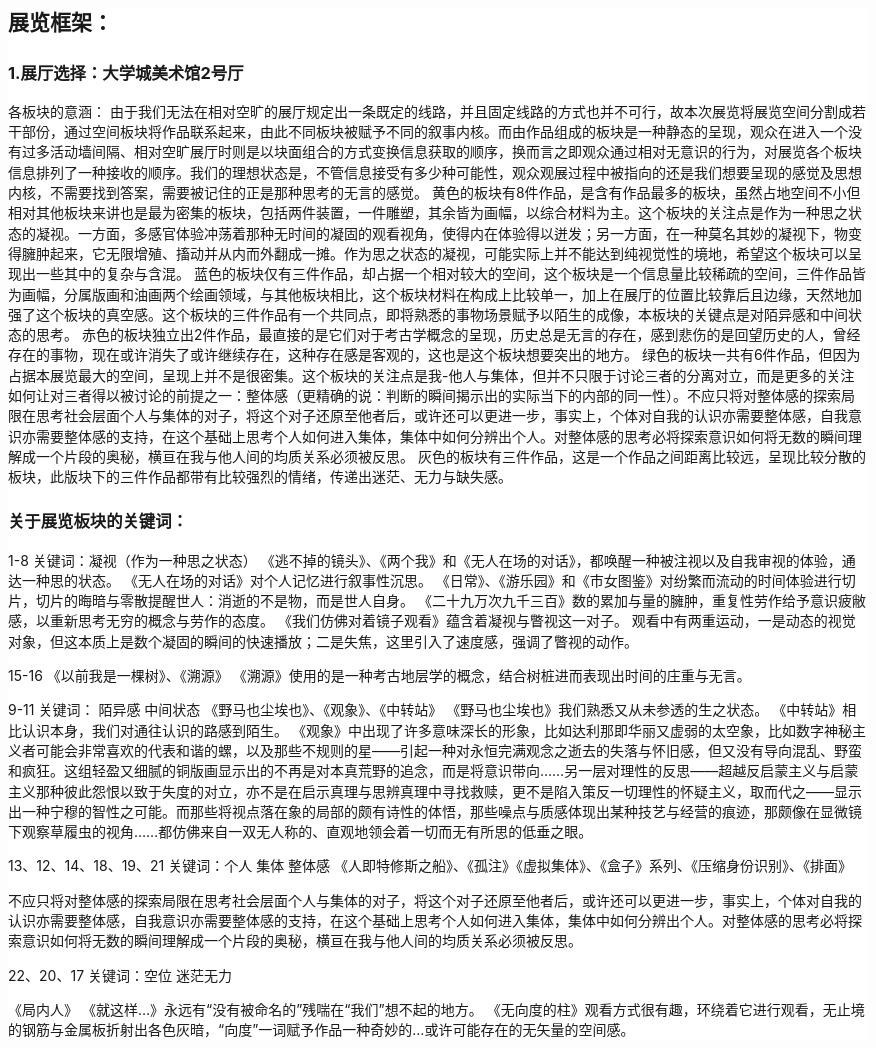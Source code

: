 

## 展览框架：
### 1.展厅选择：大学城美术馆2号厅
 
各板块的意涵：
由于我们无法在相对空旷的展厅规定出一条既定的线路，并且固定线路的方式也并不可行，故本次展览将展览空间分割成若干部份，通过空间板块将作品联系起来，由此不同板块被赋予不同的叙事内核。而由作品组成的板块是一种静态的呈现，观众在进入一个没有过多活动墙间隔、相对空旷展厅时则是以块面组合的方式变换信息获取的顺序，换而言之即观众通过相对无意识的行为，对展览各个板块信息排列了一种接收的顺序。我们的理想状态是，不管信息接受有多少种可能性，观众观展过程中被指向的还是我们想要呈现的感觉及思想内核，不需要找到答案，需要被记住的正是那种思考的无言的感觉。
黄色的板块有8件作品，是含有作品最多的板块，虽然占地空间不小但相对其他板块来讲也是最为密集的板块，包括两件装置，一件雕塑，其余皆为画幅，以综合材料为主。这个板块的关注点是作为一种思之状态的凝视。一方面，多感官体验冲荡着那种无时间的凝固的观看视角，使得内在体验得以迸发；另一方面，在一种莫名其妙的凝视下，物变得臃肿起来，它无限增殖、搐动并从内而外翻成一摊。作为思之状态的凝视，可能实际上并不能达到纯视觉性的境地，希望这个板块可以呈现出一些其中的复杂与含混。
蓝色的板块仅有三件作品，却占据一个相对较大的空间，这个板块是一个信息量比较稀疏的空间，三件作品皆为画幅，分属版画和油画两个绘画领域，与其他板块相比，这个板块材料在构成上比较单一，加上在展厅的位置比较靠后且边缘，天然地加强了这个板块的真空感。这个板块的三件作品有一个共同点，即将熟悉的事物场景赋予以陌生的成像，本板块的关键点是对陌异感和中间状态的思考。
赤色的板块独立出2件作品，最直接的是它们对于考古学概念的呈现，历史总是无言的存在，感到悲伤的是回望历史的人，曾经存在的事物，现在或许消失了或许继续存在，这种存在感是客观的，这也是这个板块想要突出的地方。
绿色的板块一共有6件作品，但因为占据本展览最大的空间，呈现上并不是很密集。这个板块的关注点是我-他人与集体，但并不只限于讨论三者的分离对立，而是更多的关注如何让对三者得以被讨论的前提之一：整体感（更精确的说：判断的瞬间揭示出的实际当下的内部的同一性）。不应只将对整体感的探索局限在思考社会层面个人与集体的对子，将这个对子还原至他者后，或许还可以更进一步，事实上，个体对自我的认识亦需要整体感，自我意识亦需要整体感的支持，在这个基础上思考个人如何进入集体，集体中如何分辨出个人。对整体感的思考必将探索意识如何将无数的瞬间理解成一个片段的奥秘，横亘在我与他人间的均质关系必须被反思。
灰色的板块有三件作品，这是一个作品之间距离比较远，呈现比较分散的板块，此版块下的三件作品都带有比较强烈的情绪，传递出迷茫、无力与缺失感。

### 关于展览板块的关键词：

1-8   关键词：凝视（作为一种思之状态）
《逃不掉的镜头》、《两个我》和《无人在场的对话》，都唤醒一种被注视以及自我审视的体验，通达一种思的状态。
《无人在场的对话》对个人记忆进行叙事性沉思。
《日常》、《游乐园》和《市女图鉴》对纷繁而流动的时间体验进行切片，切片的晦暗与零散提醒世人：消逝的不是物，而是世人自身。
《二十九万次九千三百》数的累加与量的臃肿，重复性劳作给予意识疲敝感，以重新思考无穷的概念与劳作的态度。
《我们仿佛对着镜子观看》蕴含着凝视与瞥视这一对子。
观看中有两重运动，一是动态的视觉对象，但这本质上是数个凝固的瞬间的快速播放；二是失焦，这里引入了速度感，强调了瞥视的动作。

15-16
《以前我是一棵树》、《溯源》
《溯源》使用的是一种考古地层学的概念，结合树桩进而表现出时间的庄重与无言。

9-11  关键词：  陌异感  中间状态
《野马也尘埃也》、《观象》、《中转站》
《野马也尘埃也》我们熟悉又从未参透的生之状态。
《中转站》相比认识本身，我们对通往认识的路感到陌生。
《观象》中出现了许多意味深长的形象，比如达利那即华丽又虚弱的太空象，比如数字神秘主义者可能会非常喜欢的代表和谐的螺，以及那些不规则的星——引起一种对永恒完满观念之逝去的失落与怀旧感，但又没有导向混乱、野蛮和疯狂。这组轻盈又细腻的铜版画显示出的不再是对本真荒野的追念，而是将意识带向……另一层对理性的反思——超越反启蒙主义与启蒙主义那种彼此怨恨以致于失度的对立，亦不是在启示真理与思辨真理中寻找救赎，更不是陷入策反一切理性的怀疑主义，取而代之——显示出一种宁穆的智性之可能。而那些将视点落在象的局部的颇有诗性的体悟，那些噪点与质感体现出某种技艺与经营的痕迹，那颇像在显微镜下观察草履虫的视角……都仿佛来自一双无人称的、直观地领会着一切而无有所思的低垂之眼。

13、12、14、18、19、21   关键词：个人 集体 整体感
《人即特修斯之船》、《孤注》《虚拟集体》、《盒子》系列、《压缩身份识别》、《排面》

不应只将对整体感的探索局限在思考社会层面个人与集体的对子，将这个对子还原至他者后，或许还可以更进一步，事实上，个体对自我的认识亦需要整体感，自我意识亦需要整体感的支持，在这个基础上思考个人如何进入集体，集体中如何分辨出个人。对整体感的思考必将探索意识如何将无数的瞬间理解成一个片段的奥秘，横亘在我与他人间的均质关系必须被反思。

22、20、17   关键词：空位 迷茫无力  

《局内人》
《就这样…》永远有“没有被命名的”残喘在“我们”想不起的地方。
《无向度的柱》观看方式很有趣，环绕着它进行观看，无止境的钢筋与金属板折射出各色灰暗，“向度”一词赋予作品一种奇妙的…或许可能存在的无矢量的空间感。
